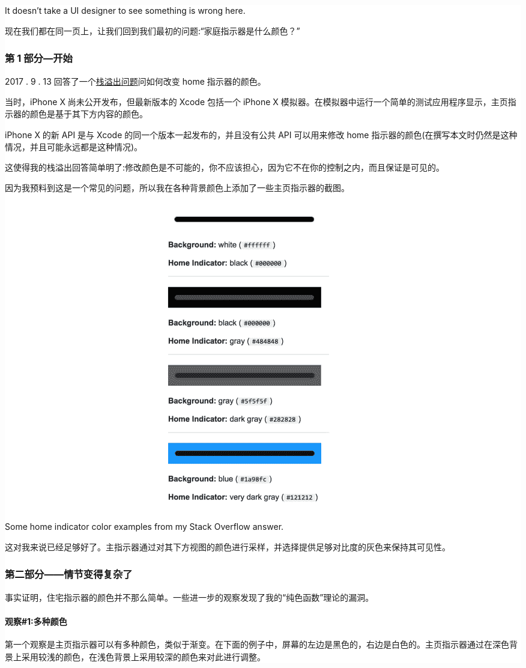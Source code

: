 It doesn’t take a UI designer to see something is wrong here.

现在我们都在同一页上，让我们回到我们最初的问题:“家庭指示器是什么颜色？”

### 第 1 部分—开始

2017 . 9 . 13 回答了一个[栈溢出问题](https://stackoverflow.com/a/46199029/6658553)问如何改变 home 指示器的颜色。

当时，iPhone X 尚未公开发布，但最新版本的 Xcode 包括一个 iPhone X 模拟器。在模拟器中运行一个简单的测试应用程序显示，主页指示器的颜色是基于其下方内容的颜色。

iPhone X 的新 API 是与 Xcode 的同一个版本一起发布的，并且没有公共 API 可以用来修改 home 指示器的颜色(在撰写本文时仍然是这种情况，并且可能永远都是这种情况)。

这使得我的栈溢出回答简单明了:修改颜色是不可能的，你不应该担心，因为它不在你的控制之内，而且保证是可见的。

因为我预料到这是一个常见的问题，所以我在各种背景颜色上添加了一些主页指示器的截图。

![yXawcigRDs6CVMWwxAd0IKe8x49OQF-QGkZf](img/13a9dcca9933e163b1ebd3a8cdbe474a.png)

Some home indicator color examples from my Stack Overflow answer.

这对我来说已经足够好了。主指示器通过对其下方视图的颜色进行采样，并选择提供足够对比度的灰色来保持其可见性。

### 第二部分——情节变得复杂了

事实证明，住宅指示器的颜色并不那么简单。一些进一步的观察发现了我的“纯色函数”理论的漏洞。

#### 观察#1:多种颜色

第一个观察是主页指示器可以有多种颜色，类似于渐变。在下面的例子中，屏幕的左边是黑色的，右边是白色的。主页指示器通过在深色背景上采用较浅的颜色，在浅色背景上采用较深的颜色来对此进行调整。
